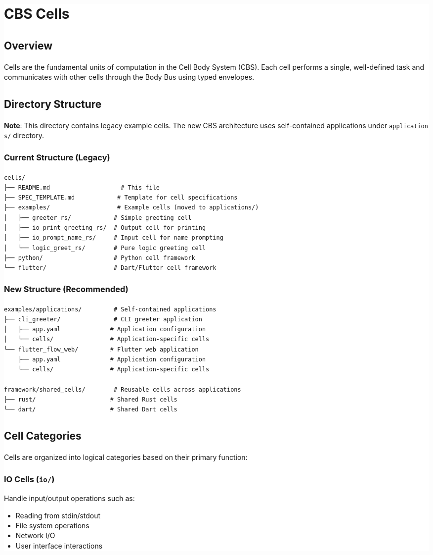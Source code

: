 # CBS Cells

## Overview

Cells are the fundamental units of computation in the Cell Body System (CBS). Each cell performs a single, well-defined task and communicates with other cells through the Body Bus using typed envelopes.

## Directory Structure

**Note**: This directory contains legacy example cells. The new CBS architecture uses self-contained applications under `applications/` directory.

### Current Structure (Legacy)
```
cells/
├── README.md                    # This file
├── SPEC_TEMPLATE.md            # Template for cell specifications
├── examples/                   # Example cells (moved to applications/)
│   ├── greeter_rs/            # Simple greeting cell
│   ├── io_print_greeting_rs/  # Output cell for printing
│   ├── io_prompt_name_rs/     # Input cell for name prompting
│   └── logic_greet_rs/        # Pure logic greeting cell
├── python/                    # Python cell framework
└── flutter/                   # Dart/Flutter cell framework
```

### New Structure (Recommended)
```
examples/applications/         # Self-contained applications
├── cli_greeter/               # CLI greeter application
│   ├── app.yaml              # Application configuration
│   └── cells/                # Application-specific cells
└── flutter_flow_web/         # Flutter web application
    ├── app.yaml              # Application configuration
    └── cells/                # Application-specific cells

framework/shared_cells/        # Reusable cells across applications
├── rust/                     # Shared Rust cells
└── dart/                     # Shared Dart cells
```

## Cell Categories

Cells are organized into logical categories based on their primary function:

### IO Cells (`io/`)
Handle input/output operations such as:
- Reading from stdin/stdout
- File system operations
- Network I/O
- User interface interactions
